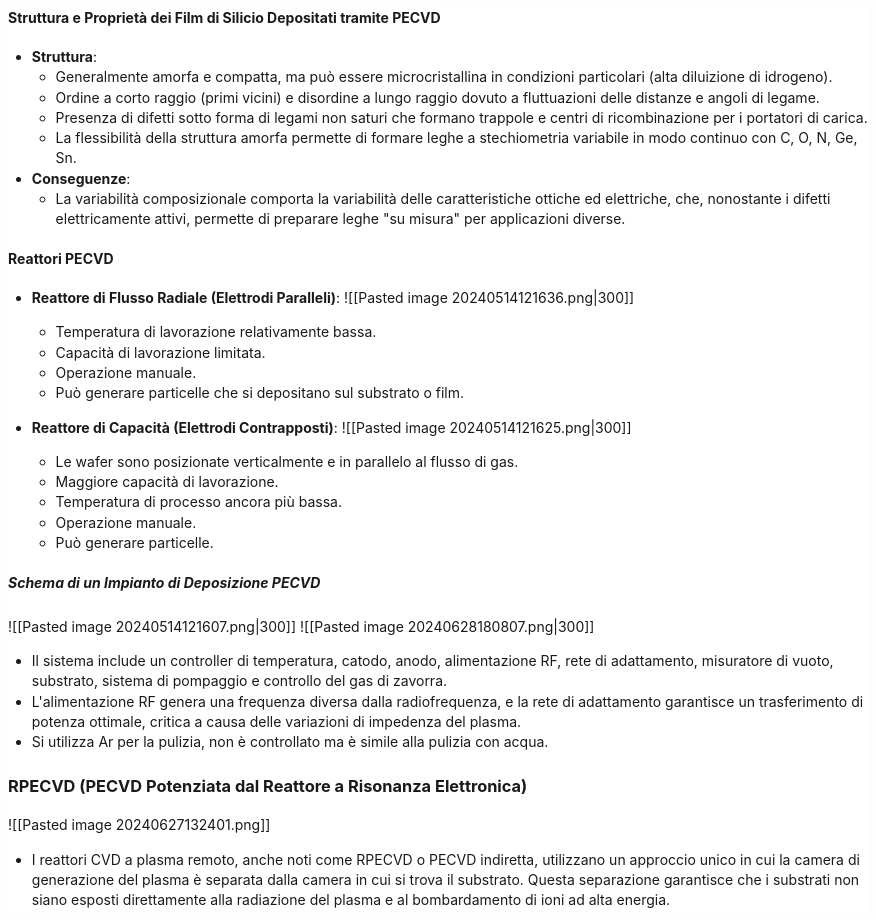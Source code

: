 #### Struttura e Proprietà dei Film di Silicio Depositati tramite PECVD
- **Struttura**:
  - Generalmente amorfa e compatta, ma può essere microcristallina in condizioni particolari (alta diluizione di idrogeno).
  - Ordine a corto raggio (primi vicini) e disordine a lungo raggio dovuto a fluttuazioni delle distanze e angoli di legame.
  - Presenza di difetti sotto forma di legami non saturi che formano trappole e centri di ricombinazione per i portatori di carica.
  - La flessibilità della struttura amorfa permette di formare leghe a stechiometria variabile in modo continuo con C, O, N, Ge, Sn.
- **Conseguenze**:
  - La variabilità composizionale comporta la variabilità delle caratteristiche ottiche ed elettriche, che, nonostante i difetti elettricamente attivi, permette di preparare leghe "su misura" per applicazioni diverse.
#### Reattori PECVD
- **Reattore di Flusso Radiale (Elettrodi Paralleli)**:
![[Pasted image 20240514121636.png|300]]
  - Temperatura di lavorazione relativamente bassa.
  - Capacità di lavorazione limitata.
  - Operazione manuale.
  - Può generare particelle che si depositano sul substrato o film.

- **Reattore di Capacità (Elettrodi Contrapposti)**:
![[Pasted image 20240514121625.png|300]]
  - Le wafer sono posizionate verticalmente e in parallelo al flusso di gas.
  - Maggiore capacità di lavorazione.
  - Temperatura di processo ancora più bassa.
  - Operazione manuale.
  - Può generare particelle.

##### Schema di un Impianto di Deposizione PECVD
![[Pasted image 20240514121607.png|300]]
![[Pasted image 20240628180807.png|300]]
- Il sistema include un controller di temperatura, catodo, anodo, alimentazione RF, rete di adattamento, misuratore di vuoto, substrato, sistema di pompaggio e controllo del gas di zavorra.
- L'alimentazione RF genera una frequenza diversa dalla radiofrequenza, e la rete di adattamento garantisce un trasferimento di potenza ottimale, critica a causa delle variazioni di impedenza del plasma.
- Si utilizza Ar per la pulizia, non è controllato ma è simile alla pulizia con acqua.

### RPECVD (PECVD Potenziata dal Reattore a Risonanza Elettronica)
![[Pasted image 20240627132401.png]]
- I reattori CVD a plasma remoto, anche noti come RPECVD o PECVD indiretta, utilizzano un approccio unico in cui la camera di generazione del plasma è separata dalla camera in cui si trova il substrato. Questa separazione garantisce che i substrati non siano esposti direttamente alla radiazione del plasma e al bombardamento di ioni ad alta energia.
